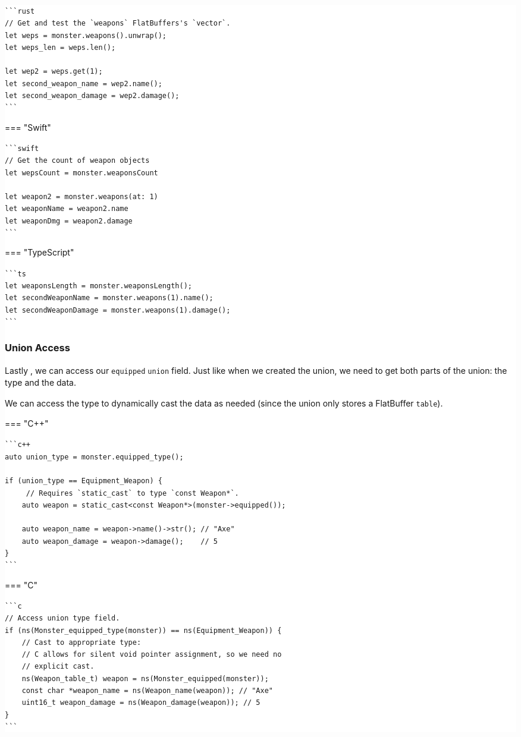     ```rust
    // Get and test the `weapons` FlatBuffers's `vector`.
    let weps = monster.weapons().unwrap();
    let weps_len = weps.len();

    let wep2 = weps.get(1);
    let second_weapon_name = wep2.name();
    let second_weapon_damage = wep2.damage();
    ```

=== "Swift"

    ```swift
    // Get the count of weapon objects
    let wepsCount = monster.weaponsCount

    let weapon2 = monster.weapons(at: 1)
    let weaponName = weapon2.name
    let weaponDmg = weapon2.damage
    ```

=== "TypeScript"

    ```ts
    let weaponsLength = monster.weaponsLength();
    let secondWeaponName = monster.weapons(1).name();
    let secondWeaponDamage = monster.weapons(1).damage();
    ```


### Union Access

Lastly , we can access our `equipped` `union` field. Just like when we created
the union, we need to get both parts of the union: the type and the data.

We can access the type to dynamically cast the data as needed (since the union
only stores a FlatBuffer `table`).

=== "C++"

    ```c++
    auto union_type = monster.equipped_type();
 
    if (union_type == Equipment_Weapon) {
         // Requires `static_cast` to type `const Weapon*`.
        auto weapon = static_cast<const Weapon*>(monster->equipped());
 
        auto weapon_name = weapon->name()->str(); // "Axe"
        auto weapon_damage = weapon->damage();    // 5
    }
    ```

=== "C"

    ```c
    // Access union type field.
    if (ns(Monster_equipped_type(monster)) == ns(Equipment_Weapon)) {
        // Cast to appropriate type:
        // C allows for silent void pointer assignment, so we need no 
        // explicit cast.
        ns(Weapon_table_t) weapon = ns(Monster_equipped(monster));
        const char *weapon_name = ns(Weapon_name(weapon)); // "Axe"
        uint16_t weapon_damage = ns(Weapon_damage(weapon)); // 5
    }
    ```
